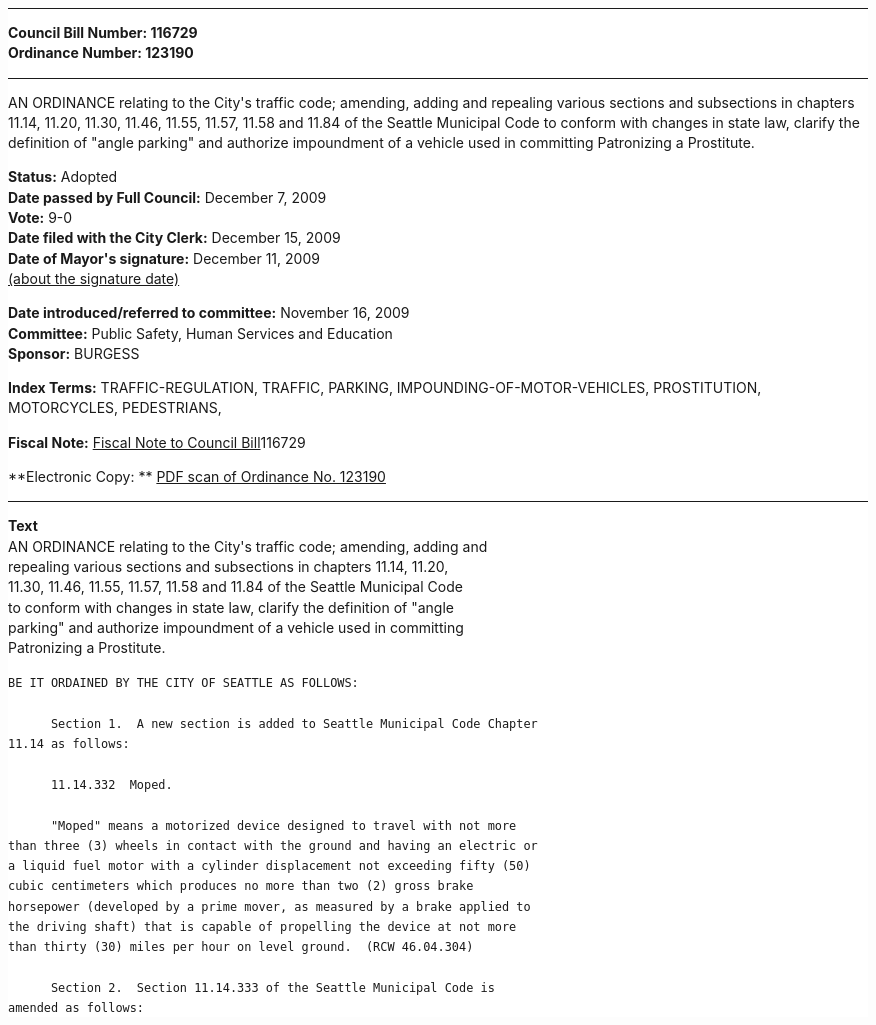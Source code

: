 * * * * *  
  
**Council Bill Number: [](#h0)[](#h2)116729**   
**Ordinance Number: 123190**  
  
* * * * *  
  
AN ORDINANCE relating to the City's traffic code; amending, adding and repealing various sections and subsections in chapters 11.14, 11.20, 11.30, 11.46, 11.55, 11.57, 11.58 and 11.84 of the Seattle Municipal Code to conform with changes in state law, clarify the definition of "angle parking" and authorize impoundment of a vehicle used in committing Patronizing a Prostitute.  
  
**Status:** Adopted   
**Date passed by Full Council:** December 7, 2009   
**Vote:** 9-0   
**Date filed with the City Clerk:** December 15, 2009   
**Date of Mayor's signature:** December 11, 2009   
[(about the signature date)](/~public/approvaldate.htm)   
  
  
**Date introduced/referred to committee:** November 16, 2009   
**Committee:** Public Safety, Human Services and Education   
**Sponsor:** BURGESS   
  
**Index Terms:** TRAFFIC-REGULATION, TRAFFIC, PARKING, IMPOUNDING-OF-MOTOR-VEHICLES, PROSTITUTION, MOTORCYCLES, PEDESTRIANS,  
  
**Fiscal Note:** [Fiscal Note to Council Bill](http://clerk.seattle.gov/~public/fnote/116729.htm)[](#h1)[](#h3)116729  
  
**Electronic Copy: ** [PDF scan of Ordinance No. 123190](/~archives/Ordinances/Ord_123190.pdf)  
  
* * * * *  
  
**Text**  
    AN ORDINANCE relating to the City's traffic code; amending, adding and  
    repealing various sections and subsections in chapters 11.14, 11.20,  
    11.30, 11.46, 11.55, 11.57, 11.58 and 11.84 of the Seattle Municipal Code  
    to conform with changes in state law, clarify the definition of "angle  
    parking" and authorize impoundment of a vehicle used in committing  
    Patronizing a Prostitute.  
  
    BE IT ORDAINED BY THE CITY OF SEATTLE AS FOLLOWS:  
  
          Section 1.  A new section is added to Seattle Municipal Code Chapter  
    11.14 as follows:  
  
          11.14.332  Moped.  
  
          "Moped" means a motorized device designed to travel with not more  
    than three (3) wheels in contact with the ground and having an electric or  
    a liquid fuel motor with a cylinder displacement not exceeding fifty (50)  
    cubic centimeters which produces no more than two (2) gross brake  
    horsepower (developed by a prime mover, as measured by a brake applied to  
    the driving shaft) that is capable of propelling the device at not more  
    than thirty (30) miles per hour on level ground.  (RCW 46.04.304)  
  
          Section 2.  Section 11.14.333 of the Seattle Municipal Code is  
    amended as follows:  
  